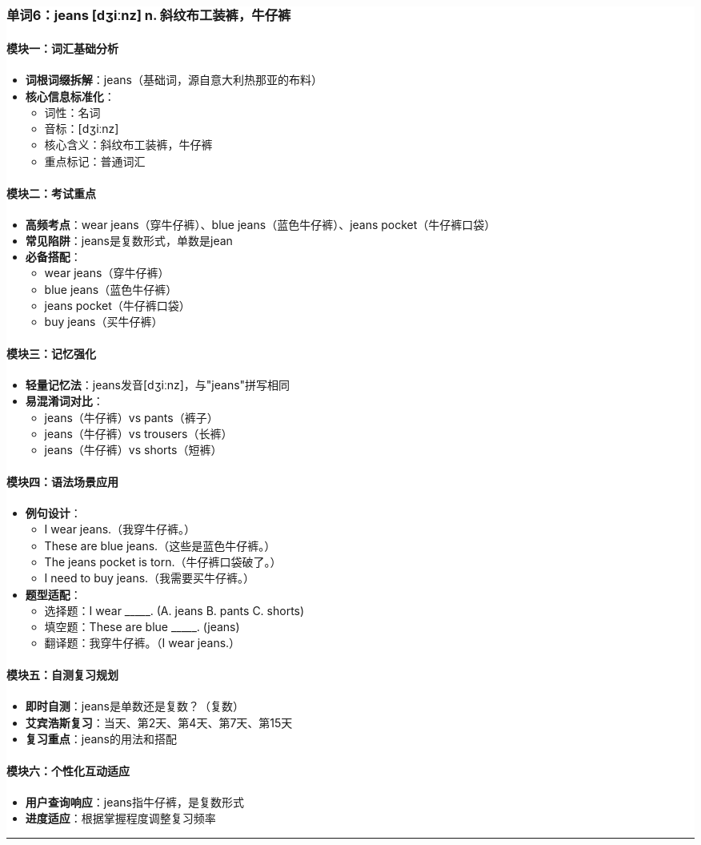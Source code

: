 ### 单词6：jeans [dʒiːnz] n. 斜纹布工装裤，牛仔裤

#### 模块一：词汇基础分析

- **词根词缀拆解**：jeans（基础词，源自意大利热那亚的布料）
- **核心信息标准化**：
  - 词性：名词
  - 音标：[dʒiːnz]
  - 核心含义：斜纹布工装裤，牛仔裤
  - 重点标记：普通词汇

#### 模块二：考试重点

- **高频考点**：wear jeans（穿牛仔裤）、blue jeans（蓝色牛仔裤）、jeans pocket（牛仔裤口袋）
- **常见陷阱**：jeans是复数形式，单数是jean
- **必备搭配**：
  - wear jeans（穿牛仔裤）
  - blue jeans（蓝色牛仔裤）
  - jeans pocket（牛仔裤口袋）
  - buy jeans（买牛仔裤）

#### 模块三：记忆强化

- **轻量记忆法**：jeans发音[dʒiːnz]，与"jeans"拼写相同
- **易混淆词对比**：
  - jeans（牛仔裤）vs pants（裤子）
  - jeans（牛仔裤）vs trousers（长裤）
  - jeans（牛仔裤）vs shorts（短裤）

#### 模块四：语法场景应用

- **例句设计**：
  - I wear jeans.（我穿牛仔裤。）
  - These are blue jeans.（这些是蓝色牛仔裤。）
  - The jeans pocket is torn.（牛仔裤口袋破了。）
  - I need to buy jeans.（我需要买牛仔裤。）
- **题型适配**：
  - 选择题：I wear _____. (A. jeans B. pants C. shorts)
  - 填空题：These are blue _____. (jeans)
  - 翻译题：我穿牛仔裤。（I wear jeans.）

#### 模块五：自测复习规划

- **即时自测**：jeans是单数还是复数？（复数）
- **艾宾浩斯复习**：当天、第2天、第4天、第7天、第15天
- **复习重点**：jeans的用法和搭配

#### 模块六：个性化互动适应

- **用户查询响应**：jeans指牛仔裤，是复数形式
- **进度适应**：根据掌握程度调整复习频率

---
